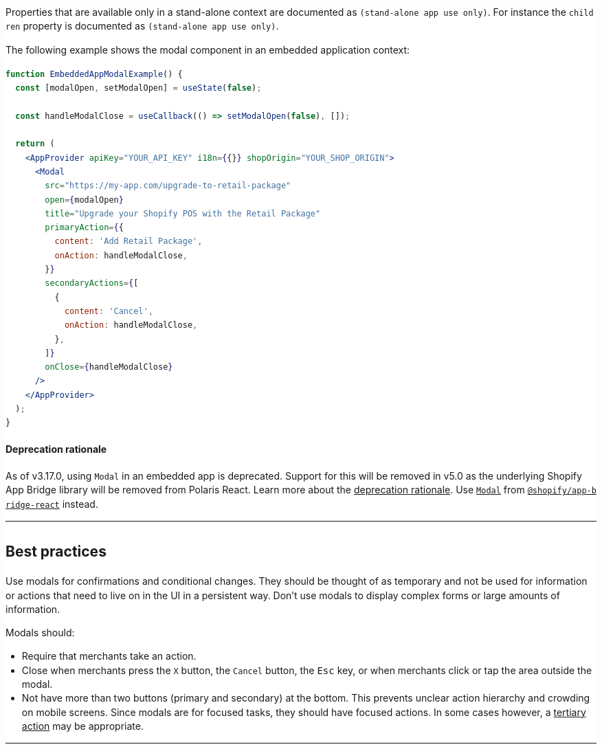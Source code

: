 Properties that are available only in a stand-alone context are documented as `(stand-alone app use only)`. For instance the `children` property is documented as `(stand-alone app use only)`.

The following example shows the modal component in an embedded application context:

```jsx
function EmbeddedAppModalExample() {
  const [modalOpen, setModalOpen] = useState(false);

  const handleModalClose = useCallback(() => setModalOpen(false), []);

  return (
    <AppProvider apiKey="YOUR_API_KEY" i18n={{}} shopOrigin="YOUR_SHOP_ORIGIN">
      <Modal
        src="https://my-app.com/upgrade-to-retail-package"
        open={modalOpen}
        title="Upgrade your Shopify POS with the Retail Package"
        primaryAction={{
          content: 'Add Retail Package',
          onAction: handleModalClose,
        }}
        secondaryActions={[
          {
            content: 'Cancel',
            onAction: handleModalClose,
          },
        ]}
        onClose={handleModalClose}
      />
    </AppProvider>
  );
}
```

#### Deprecation rationale

As of v3.17.0, using `Modal` in an embedded app is deprecated. Support for this will be removed in v5.0 as the underlying Shopify App Bridge library will be removed from Polaris React. Learn more about the [deprecation rationale](https://github.com/Shopify/polaris-react/issues/814). Use [`Modal`](https://help.shopify.com/en/api/embedded-apps/app-bridge/react-components/modal) from [`@shopify/app-bridge-react`](https://help.shopify.com/en/api/embedded-apps/app-bridge/react-components) instead.

---

## Best practices

Use modals for confirmations and conditional changes. They should be thought of as temporary and not be used for information or actions that need to live on in the UI in a persistent way. Don’t use modals to display complex forms or large amounts of information.

Modals should:

- Require that merchants take an action.
- Close when merchants press the `X` button, the `Cancel` button, the <kbd>Esc</kbd> key, or when merchants click or tap the area outside the modal.
- Not have more than two buttons (primary and secondary) at the bottom. This prevents unclear action hierarchy and crowding on mobile screens. Since modals are for focused tasks, they should have focused actions. In some cases however, a [tertiary action](#tertiary-actions) may be appropriate.

---